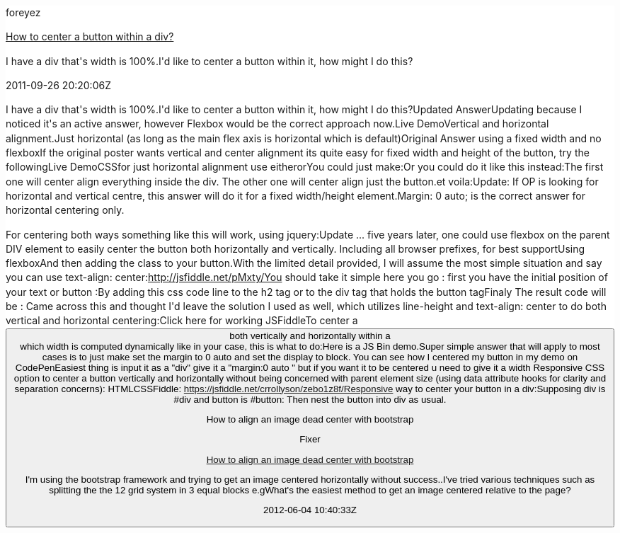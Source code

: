 foreyez

[How to center a button within a div?](https://stackoverflow.com/questions/7560832/how-to-center-a-button-within-a-div)

I have a div that's width is 100%.I'd like to center a button within it, how might I do this?

2011-09-26 20:20:06Z

I have a div that's width is 100%.I'd like to center a button within it, how might I do this?Updated AnswerUpdating because I noticed it's an active answer, however Flexbox would be the correct approach now.Live DemoVertical and horizontal alignment.Just horizontal (as long as the main flex axis is horizontal which is default)Original Answer using a fixed width and no flexboxIf the original poster wants vertical and center alignment its quite easy for fixed width and height of the button, try the followingLive DemoCSSfor just horizontal alignment use eitherorYou could just make:Or you could do it like this instead:The first one will center align everything inside the div. The other one will center align just the button.et voila:Update: If OP is looking for horizontal and vertical centre, this answer will do it for a fixed width/height element.Margin: 0 auto; is the correct answer for horizontal centering only.

For centering both ways something like this will work, using jquery:Update ... five years later, one could use flexbox on the parent DIV element to easily center the button both horizontally and vertically.  Including all browser prefixes, for best supportUsing flexboxAnd then adding the class to your button.With the limited detail provided, I will assume the most simple situation and say you can use text-align: center:http://jsfiddle.net/pMxty/You should take it simple here you go : first you have the initial position of your text or button :By adding this css code line to the h2 tag or to the div tag that holds the button tagFinaly The result code will be : Came across this and thought I'd leave the solution I used as well, which utilizes line-height and text-align: center to do both vertical and horizontal centering:Click here for working JSFiddleTo center a <button type = "button"> both vertically and horizontally within a <div> which width is computed dynamically like in your case, this is what to do:Here is a JS Bin demo.Super simple answer that will apply to most cases is to just make set the margin to 0 auto and set the display to block. You can see how I centered my button in my demo on CodePenEasiest thing is input it as a "div" give it a "margin:0 auto " but if you want it to be centered u need to give it a width Responsive CSS option to center a button vertically and horizontally without being concerned with parent element size (using data attribute hooks for clarity and separation concerns): HTMLCSSFiddle: https://jsfiddle.net/crrollyson/zebo1z8f/Responsive way to center your button in a div:Supposing div is #div and button is #button: Then nest the button into div as usual.

How to align an image dead center with bootstrap

Fixer

[How to align an image dead center with bootstrap](https://stackoverflow.com/questions/10879955/how-to-align-an-image-dead-center-with-bootstrap)

I'm using the bootstrap framework and trying to get an image centered horizontally without success..I've tried various techniques such as splitting the the 12 grid system in 3 equal blocks e.gWhat's the easiest method to get an image centered relative to the page?

2012-06-04 10:40:33Z
